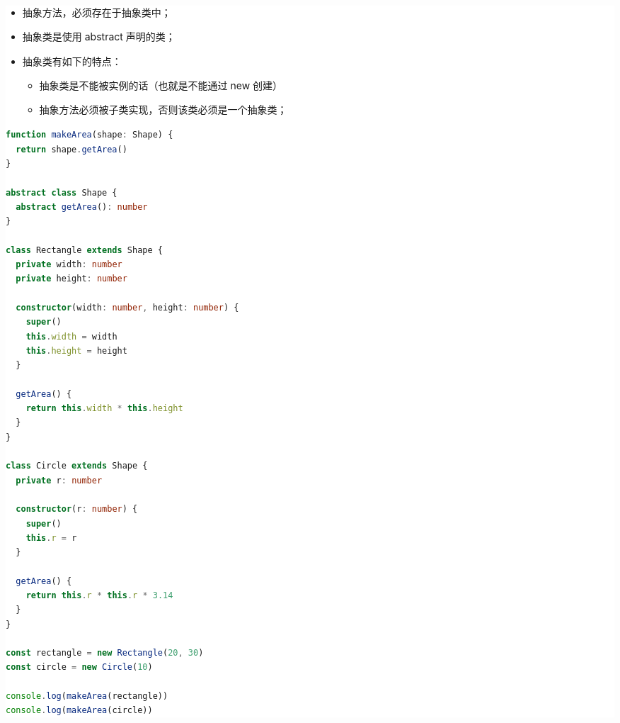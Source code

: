   - 抽象方法，必须存在于抽象类中；

  - 抽象类是使用 abstract 声明的类；

- 抽象类有如下的特点：

  - 抽象类是不能被实例的话（也就是不能通过 new 创建）

  - 抽象方法必须被子类实现，否则该类必须是一个抽象类；

```typescript
function makeArea(shape: Shape) {
  return shape.getArea()
}

abstract class Shape {
  abstract getArea(): number
}

class Rectangle extends Shape {
  private width: number
  private height: number

  constructor(width: number, height: number) {
    super()
    this.width = width
    this.height = height
  }

  getArea() {
    return this.width * this.height
  }
}

class Circle extends Shape {
  private r: number

  constructor(r: number) {
    super()
    this.r = r
  }

  getArea() {
    return this.r * this.r * 3.14
  }
}

const rectangle = new Rectangle(20, 30)
const circle = new Circle(10)

console.log(makeArea(rectangle))
console.log(makeArea(circle))
```
